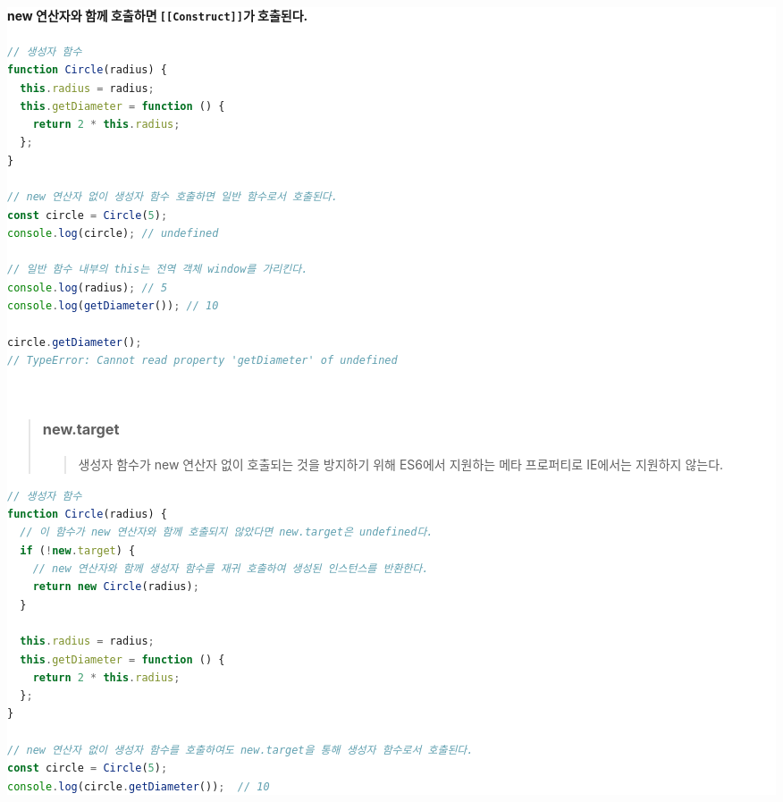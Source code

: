 #### new 연산자와 함께 호출하면 `[[Construct]]`가 호출된다. 
```js
// 생성자 함수
function Circle(radius) {
  this.radius = radius;
  this.getDiameter = function () {
    return 2 * this.radius;
  };
}

// new 연산자 없이 생성자 함수 호출하면 일반 함수로서 호출된다.
const circle = Circle(5);
console.log(circle); // undefined

// 일반 함수 내부의 this는 전역 객체 window를 가리킨다.
console.log(radius); // 5
console.log(getDiameter()); // 10

circle.getDiameter();
// TypeError: Cannot read property 'getDiameter' of undefined
```

<br/>

> ### new.target 
>> 생성자 함수가 new 연산자 없이 호출되는 것을 방지하기 위해 ES6에서 지원하는 메타 프로퍼티로 IE에서는 지원하지 않는다. 
```js
// 생성자 함수
function Circle(radius) {
  // 이 함수가 new 연산자와 함께 호출되지 않았다면 new.target은 undefined다.
  if (!new.target) {
    // new 연산자와 함께 생성자 함수를 재귀 호출하여 생성된 인스턴스를 반환한다.
    return new Circle(radius);
  }

  this.radius = radius;
  this.getDiameter = function () {
    return 2 * this.radius;
  };
}

// new 연산자 없이 생성자 함수를 호출하여도 new.target을 통해 생성자 함수로서 호출된다.
const circle = Circle(5);
console.log(circle.getDiameter());  // 10
```

